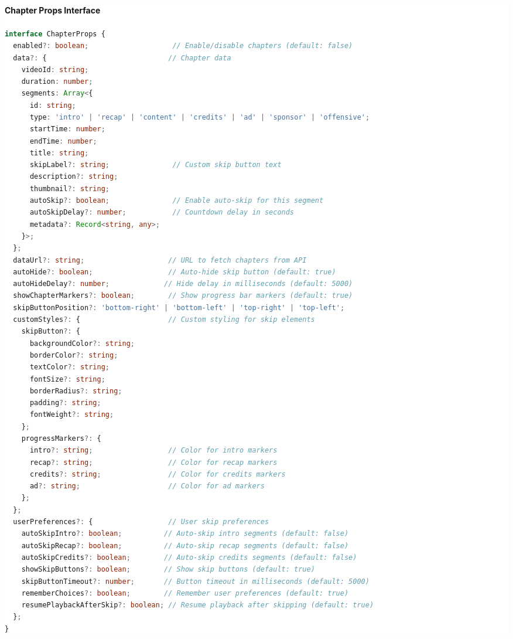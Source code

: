 #### Chapter Props Interface

```typescript
interface ChapterProps {
  enabled?: boolean;                    // Enable/disable chapters (default: false)
  data?: {                             // Chapter data
    videoId: string;
    duration: number;
    segments: Array<{
      id: string;
      type: 'intro' | 'recap' | 'content' | 'credits' | 'ad' | 'sponsor' | 'offensive';
      startTime: number;
      endTime: number;
      title: string;
      skipLabel?: string;               // Custom skip button text
      description?: string;
      thumbnail?: string;
      autoSkip?: boolean;               // Enable auto-skip for this segment
      autoSkipDelay?: number;           // Countdown delay in seconds
      metadata?: Record<string, any>;
    }>;
  };
  dataUrl?: string;                    // URL to fetch chapters from API
  autoHide?: boolean;                  // Auto-hide skip button (default: true)  
  autoHideDelay?: number;             // Hide delay in milliseconds (default: 5000)
  showChapterMarkers?: boolean;        // Show progress bar markers (default: true)
  skipButtonPosition?: 'bottom-right' | 'bottom-left' | 'top-right' | 'top-left';
  customStyles?: {                     // Custom styling for skip elements
    skipButton?: {
      backgroundColor?: string;
      borderColor?: string;
      textColor?: string;
      fontSize?: string;
      borderRadius?: string;
      padding?: string;
      fontWeight?: string;
    };
    progressMarkers?: {
      intro?: string;                  // Color for intro markers
      recap?: string;                  // Color for recap markers  
      credits?: string;                // Color for credits markers
      ad?: string;                     // Color for ad markers
    };
  };
  userPreferences?: {                  // User skip preferences
    autoSkipIntro?: boolean;          // Auto-skip intro segments (default: false)
    autoSkipRecap?: boolean;          // Auto-skip recap segments (default: false)  
    autoSkipCredits?: boolean;        // Auto-skip credits segments (default: false)
    showSkipButtons?: boolean;        // Show skip buttons (default: true)
    skipButtonTimeout?: number;       // Button timeout in milliseconds (default: 5000)
    rememberChoices?: boolean;        // Remember user preferences (default: true)
    resumePlaybackAfterSkip?: boolean; // Resume playback after skipping (default: true)
  };
}
```
